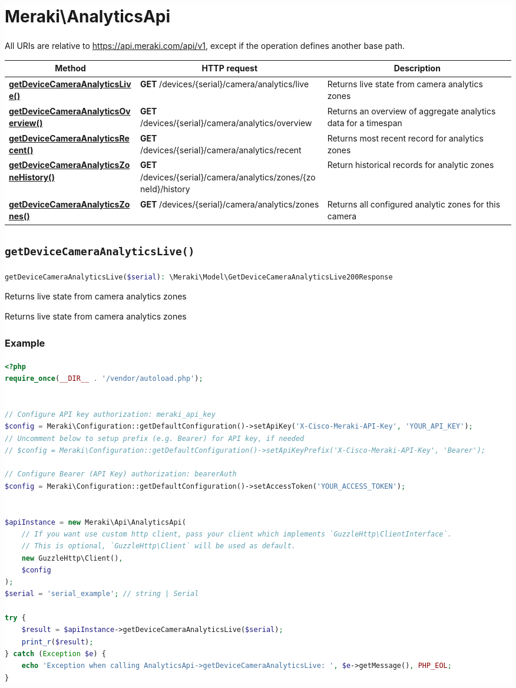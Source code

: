 # Meraki\AnalyticsApi

All URIs are relative to https://api.meraki.com/api/v1, except if the operation defines another base path.

| Method | HTTP request | Description |
| ------------- | ------------- | ------------- |
| [**getDeviceCameraAnalyticsLive()**](AnalyticsApi.md#getDeviceCameraAnalyticsLive) | **GET** /devices/{serial}/camera/analytics/live | Returns live state from camera analytics zones |
| [**getDeviceCameraAnalyticsOverview()**](AnalyticsApi.md#getDeviceCameraAnalyticsOverview) | **GET** /devices/{serial}/camera/analytics/overview | Returns an overview of aggregate analytics data for a timespan |
| [**getDeviceCameraAnalyticsRecent()**](AnalyticsApi.md#getDeviceCameraAnalyticsRecent) | **GET** /devices/{serial}/camera/analytics/recent | Returns most recent record for analytics zones |
| [**getDeviceCameraAnalyticsZoneHistory()**](AnalyticsApi.md#getDeviceCameraAnalyticsZoneHistory) | **GET** /devices/{serial}/camera/analytics/zones/{zoneId}/history | Return historical records for analytic zones |
| [**getDeviceCameraAnalyticsZones()**](AnalyticsApi.md#getDeviceCameraAnalyticsZones) | **GET** /devices/{serial}/camera/analytics/zones | Returns all configured analytic zones for this camera |


## `getDeviceCameraAnalyticsLive()`

```php
getDeviceCameraAnalyticsLive($serial): \Meraki\Model\GetDeviceCameraAnalyticsLive200Response
```

Returns live state from camera analytics zones

Returns live state from camera analytics zones

### Example

```php
<?php
require_once(__DIR__ . '/vendor/autoload.php');


// Configure API key authorization: meraki_api_key
$config = Meraki\Configuration::getDefaultConfiguration()->setApiKey('X-Cisco-Meraki-API-Key', 'YOUR_API_KEY');
// Uncomment below to setup prefix (e.g. Bearer) for API key, if needed
// $config = Meraki\Configuration::getDefaultConfiguration()->setApiKeyPrefix('X-Cisco-Meraki-API-Key', 'Bearer');

// Configure Bearer (API Key) authorization: bearerAuth
$config = Meraki\Configuration::getDefaultConfiguration()->setAccessToken('YOUR_ACCESS_TOKEN');


$apiInstance = new Meraki\Api\AnalyticsApi(
    // If you want use custom http client, pass your client which implements `GuzzleHttp\ClientInterface`.
    // This is optional, `GuzzleHttp\Client` will be used as default.
    new GuzzleHttp\Client(),
    $config
);
$serial = 'serial_example'; // string | Serial

try {
    $result = $apiInstance->getDeviceCameraAnalyticsLive($serial);
    print_r($result);
} catch (Exception $e) {
    echo 'Exception when calling AnalyticsApi->getDeviceCameraAnalyticsLive: ', $e->getMessage(), PHP_EOL;
}
```
